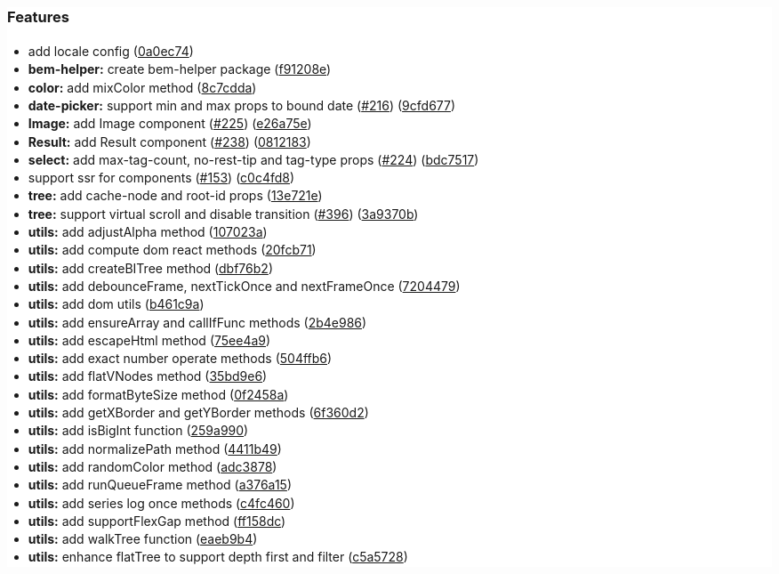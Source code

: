 
### Features

* add locale config ([0a0ec74](https://github.com/vexip-ui/vexip-ui/commit/0a0ec7487dfc8f89e18a38c50a7e001ea7440209))
* **bem-helper:** create bem-helper package ([f91208e](https://github.com/vexip-ui/vexip-ui/commit/f91208e661ac1ecb0d14289dc57286683392f212))
* **color:** add mixColor method ([8c7cdda](https://github.com/vexip-ui/vexip-ui/commit/8c7cddaa3d2d4c76c186d8d61156c67d32a7bfb6))
* **date-picker:** support min and max props to bound date ([#216](https://github.com/vexip-ui/vexip-ui/issues/216)) ([9cfd677](https://github.com/vexip-ui/vexip-ui/commit/9cfd6772ce6da6b5e20a11eff7c29b88c29ffb5a))
* **Image:** add Image component ([#225](https://github.com/vexip-ui/vexip-ui/issues/225)) ([e26a75e](https://github.com/vexip-ui/vexip-ui/commit/e26a75eb4c714ae6e49193724b4f20f2bb7a5d38))
* **Result:** add Result component ([#238](https://github.com/vexip-ui/vexip-ui/issues/238)) ([0812183](https://github.com/vexip-ui/vexip-ui/commit/0812183fc0d4b5f716b9b03498aa0891b9cd6353))
* **select:** add max-tag-count, no-rest-tip and tag-type props ([#224](https://github.com/vexip-ui/vexip-ui/issues/224)) ([bdc7517](https://github.com/vexip-ui/vexip-ui/commit/bdc751789ebee18353900bcab1436d7d352739b0))
* support ssr for components ([#153](https://github.com/vexip-ui/vexip-ui/issues/153)) ([c0c4fd8](https://github.com/vexip-ui/vexip-ui/commit/c0c4fd82a8c2aeda7462ccb936d9564038598a71))
* **tree:** add cache-node and root-id props ([13e721e](https://github.com/vexip-ui/vexip-ui/commit/13e721eb3ff2072ec90c1c38ea82a2c751793c76))
* **tree:** support virtual scroll and disable transition ([#396](https://github.com/vexip-ui/vexip-ui/issues/396)) ([3a9370b](https://github.com/vexip-ui/vexip-ui/commit/3a9370bd4d9a54b37f3bbea44c82fad50791c34b))
* **utils:** add adjustAlpha method ([107023a](https://github.com/vexip-ui/vexip-ui/commit/107023a83edb7abec8461bcc433cae79f8c83c91))
* **utils:** add compute dom react methods ([20fcb71](https://github.com/vexip-ui/vexip-ui/commit/20fcb7134286b7ad99a8e3f5e39ca695354b944f))
* **utils:** add createBITree method ([dbf76b2](https://github.com/vexip-ui/vexip-ui/commit/dbf76b2116e9ca59ce05afa09b06691b2703a2ff))
* **utils:** add debounceFrame, nextTickOnce and nextFrameOnce ([7204479](https://github.com/vexip-ui/vexip-ui/commit/7204479082899bdfe28bd5ac93aba9b430e49a32))
* **utils:** add dom utils ([b461c9a](https://github.com/vexip-ui/vexip-ui/commit/b461c9a133365f3c4fa786bc669ddabd18c05724))
* **utils:** add ensureArray and callIfFunc methods ([2b4e986](https://github.com/vexip-ui/vexip-ui/commit/2b4e986bcce50a620c9dd2d71a96f025123d70fb))
* **utils:** add escapeHtml method ([75ee4a9](https://github.com/vexip-ui/vexip-ui/commit/75ee4a956b2d7d69ee500fb508ba37135a1f637f))
* **utils:** add exact number operate methods ([504ffb6](https://github.com/vexip-ui/vexip-ui/commit/504ffb6b9a4f6971d6777be8d0ebf3119e5e8687))
* **utils:** add flatVNodes method ([35bd9e6](https://github.com/vexip-ui/vexip-ui/commit/35bd9e6c9acedd4be60df5bc2638a1ceb73139c0))
* **utils:** add formatByteSize method ([0f2458a](https://github.com/vexip-ui/vexip-ui/commit/0f2458aa6fd8494cfea4feab62420cc0092719d1))
* **utils:** add getXBorder and getYBorder methods ([6f360d2](https://github.com/vexip-ui/vexip-ui/commit/6f360d2cc0a61280e13ff9d22f4103dc02ef6a43))
* **utils:** add isBigInt function ([259a990](https://github.com/vexip-ui/vexip-ui/commit/259a990e73091bfcc9bfbfe9c8a55fafeece22db))
* **utils:** add normalizePath method ([4411b49](https://github.com/vexip-ui/vexip-ui/commit/4411b496bef1548d7c48c2dc8999d642dd1f2b75))
* **utils:** add randomColor method ([adc3878](https://github.com/vexip-ui/vexip-ui/commit/adc387828749bd4426f5ffc14123a75e2d874111))
* **utils:** add runQueueFrame method ([a376a15](https://github.com/vexip-ui/vexip-ui/commit/a376a15bbcb29ab93224d1fe1f13e0b8442ddb4e))
* **utils:** add series log once methods ([c4fc460](https://github.com/vexip-ui/vexip-ui/commit/c4fc4608ebd72fa516700f032cca22d3df67d673))
* **utils:** add supportFlexGap method ([ff158dc](https://github.com/vexip-ui/vexip-ui/commit/ff158dcb2dcbeccb3fc384be5d0085b2f1dda0b4))
* **utils:** add walkTree function ([eaeb9b4](https://github.com/vexip-ui/vexip-ui/commit/eaeb9b4945d4b8fea6b8b9065b5fad3395f77615))
* **utils:** enhance flatTree to support depth first and filter ([c5a5728](https://github.com/vexip-ui/vexip-ui/commit/c5a57284863de973dc0480243af114cc02217b44))